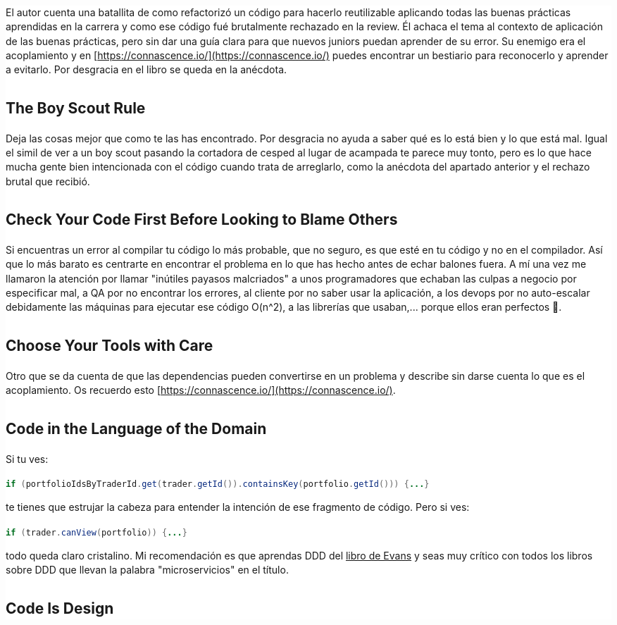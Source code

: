 El autor cuenta una batallita de como refactorizó un código para hacerlo reutilizable aplicando
todas las buenas prácticas aprendidas en la carrera y como ese código fué brutalmente rechazado en la
review. Él achaca el tema al contexto de aplicación de las buenas prácticas, pero sin dar una guía
clara para que nuevos juniors puedan aprender de su error. Su enemigo era el acoplamiento y en
[https://connascence.io/](https://connascence.io/) puedes encontrar un bestiario para reconocerlo
y aprender a evitarlo. Por desgracia en el libro se queda en la anécdota.

## The Boy Scout Rule

Deja las cosas mejor que como te las has encontrado. Por desgracia no ayuda a saber qué es lo está
bien y lo que está mal. Igual el simil de ver a un boy scout pasando la cortadora de cesped al lugar
de acampada te parece muy tonto, pero es lo que hace mucha gente bien intencionada con el código
cuando trata de arreglarlo, como la anécdota del apartado anterior y el rechazo brutal que recibió.

## Check Your Code First Before Looking to Blame Others

Si encuentras un error al compilar tu código lo más probable, que no seguro, es que esté en tu
código y no en el compilador. Así que lo más barato es centrarte en encontrar el problema en lo
que has hecho antes de echar balones fuera. A mí una vez me llamaron la atención por llamar
"inútiles payasos malcriados" a unos programadores que echaban las culpas a negocio por especificar mal,
a QA por no encontrar los errores, al cliente por no saber usar la aplicación, a los devops por
no auto-escalar debidamente las máquinas para ejecutar ese código O(n^2), a las librerías que
usaban,... porque ellos eran perfectos :facepalm:.

## Choose Your Tools with Care

Otro que se da cuenta de que las dependencias pueden convertirse en un problema y describe sin darse
cuenta lo que es el acoplamiento. Os recuerdo esto [https://connascence.io/](https://connascence.io/).

## Code in the Language of the Domain

Si tu ves:
```java
if (portfolioIdsByTraderId.get(trader.getId()).containsKey(portfolio.getId())) {...}
```
te tienes que estrujar la cabeza para entender la intención de ese fragmento de código. Pero si ves:
```java
if (trader.canView(portfolio)) {...}
```
todo queda claro cristalino. Mi recomendación es que aprendas DDD del 
[libro de Evans](https://www.amazon.es/Domain-Driven-Design-Tackling-Complexity-Software/dp/0321125215)
y seas muy crítico con todos los libros sobre DDD que llevan la palabra "microservicios" en el título.

## Code Is Design
